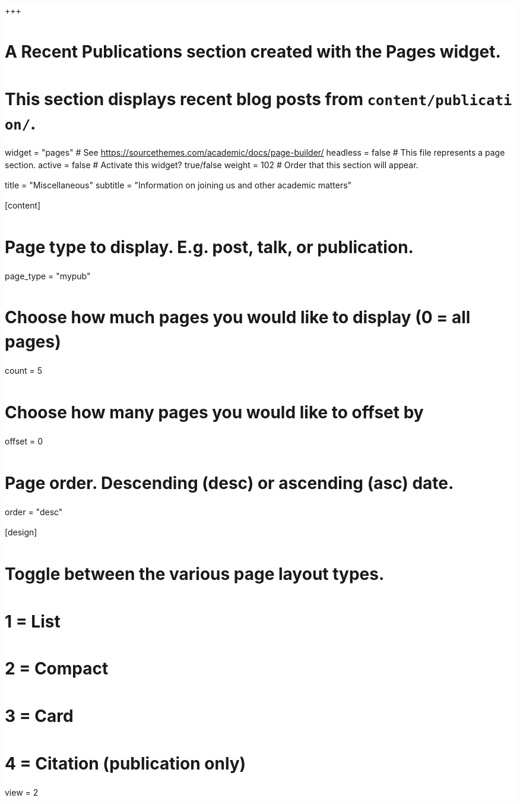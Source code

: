 +++
# A Recent Publications section created with the Pages widget.
# This section displays recent blog posts from `content/publication/`.

widget = "pages"  # See https://sourcethemes.com/academic/docs/page-builder/
headless = false  # This file represents a page section.
active = false  # Activate this widget? true/false
weight = 102  # Order that this section will appear.

title = "Miscellaneous"
subtitle = "Information on joining us and other academic matters"

[content]

  # Page type to display. E.g. post, talk, or publication.
  page_type = "mypub"

  # Choose how much pages you would like to display (0 = all pages)
  count = 5

  # Choose how many pages you would like to offset by
  offset = 0

  # Page order. Descending (desc) or ascending (asc) date.
  order = "desc"


[design]
  # Toggle between the various page layout types.
  #   1 = List
  #   2 = Compact
  #   3 = Card
  #   4 = Citation (publication only)
  view = 2
